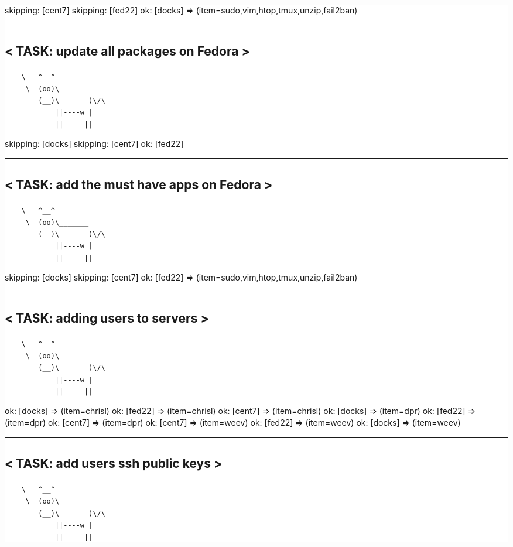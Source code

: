 
skipping: [cent7]
skipping: [fed22]
ok: [docks] => (item=sudo,vim,htop,tmux,unzip,fail2ban)
 _____________________________________
< TASK: update all packages on Fedora >
 -------------------------------------
        \   ^__^
         \  (oo)\_______
            (__)\       )\/\
                ||----w |
                ||     ||


skipping: [docks]
skipping: [cent7]
ok: [fed22]
 ________________________________________
< TASK: add the must have apps on Fedora >
 ----------------------------------------
        \   ^__^
         \  (oo)\_______
            (__)\       )\/\
                ||----w |
                ||     ||


skipping: [docks]
skipping: [cent7]
ok: [fed22] => (item=sudo,vim,htop,tmux,unzip,fail2ban)
 _______________________________
< TASK: adding users to servers >
 -------------------------------
        \   ^__^
         \  (oo)\_______
            (__)\       )\/\
                ||----w |
                ||     ||


ok: [docks] => (item=chrisl)
ok: [fed22] => (item=chrisl)
ok: [cent7] => (item=chrisl)
ok: [docks] => (item=dpr)
ok: [fed22] => (item=dpr)
ok: [cent7] => (item=dpr)
ok: [cent7] => (item=weev)
ok: [fed22] => (item=weev)
ok: [docks] => (item=weev)
 _________________________________
< TASK: add users ssh public keys >
 ---------------------------------
        \   ^__^
         \  (oo)\_______
            (__)\       )\/\
                ||----w |
                ||     ||

